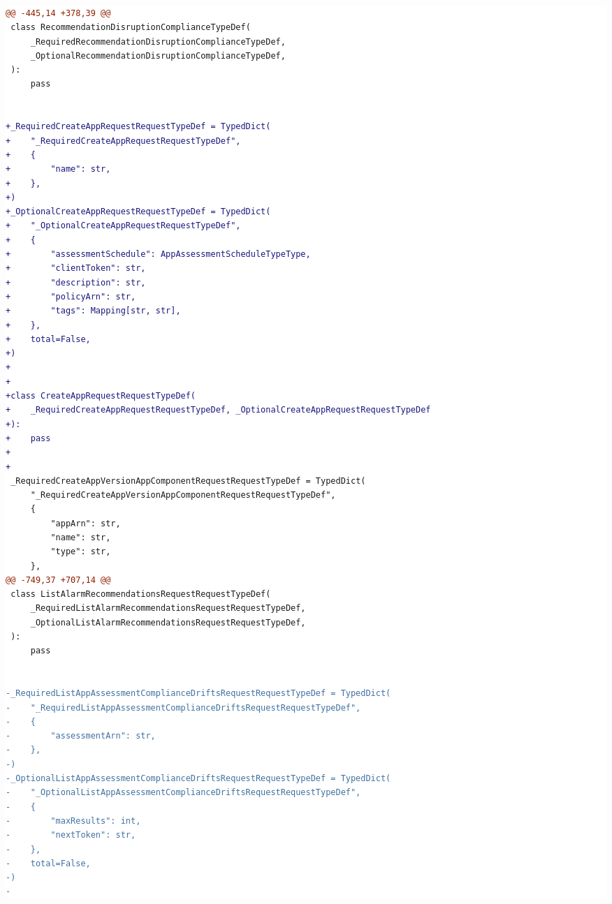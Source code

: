 ```diff
@@ -445,14 +378,39 @@
 class RecommendationDisruptionComplianceTypeDef(
     _RequiredRecommendationDisruptionComplianceTypeDef,
     _OptionalRecommendationDisruptionComplianceTypeDef,
 ):
     pass
 
 
+_RequiredCreateAppRequestRequestTypeDef = TypedDict(
+    "_RequiredCreateAppRequestRequestTypeDef",
+    {
+        "name": str,
+    },
+)
+_OptionalCreateAppRequestRequestTypeDef = TypedDict(
+    "_OptionalCreateAppRequestRequestTypeDef",
+    {
+        "assessmentSchedule": AppAssessmentScheduleTypeType,
+        "clientToken": str,
+        "description": str,
+        "policyArn": str,
+        "tags": Mapping[str, str],
+    },
+    total=False,
+)
+
+
+class CreateAppRequestRequestTypeDef(
+    _RequiredCreateAppRequestRequestTypeDef, _OptionalCreateAppRequestRequestTypeDef
+):
+    pass
+
+
 _RequiredCreateAppVersionAppComponentRequestRequestTypeDef = TypedDict(
     "_RequiredCreateAppVersionAppComponentRequestRequestTypeDef",
     {
         "appArn": str,
         "name": str,
         "type": str,
     },
@@ -749,37 +707,14 @@
 class ListAlarmRecommendationsRequestRequestTypeDef(
     _RequiredListAlarmRecommendationsRequestRequestTypeDef,
     _OptionalListAlarmRecommendationsRequestRequestTypeDef,
 ):
     pass
 
 
-_RequiredListAppAssessmentComplianceDriftsRequestRequestTypeDef = TypedDict(
-    "_RequiredListAppAssessmentComplianceDriftsRequestRequestTypeDef",
-    {
-        "assessmentArn": str,
-    },
-)
-_OptionalListAppAssessmentComplianceDriftsRequestRequestTypeDef = TypedDict(
-    "_OptionalListAppAssessmentComplianceDriftsRequestRequestTypeDef",
-    {
-        "maxResults": int,
-        "nextToken": str,
-    },
-    total=False,
-)
-
```